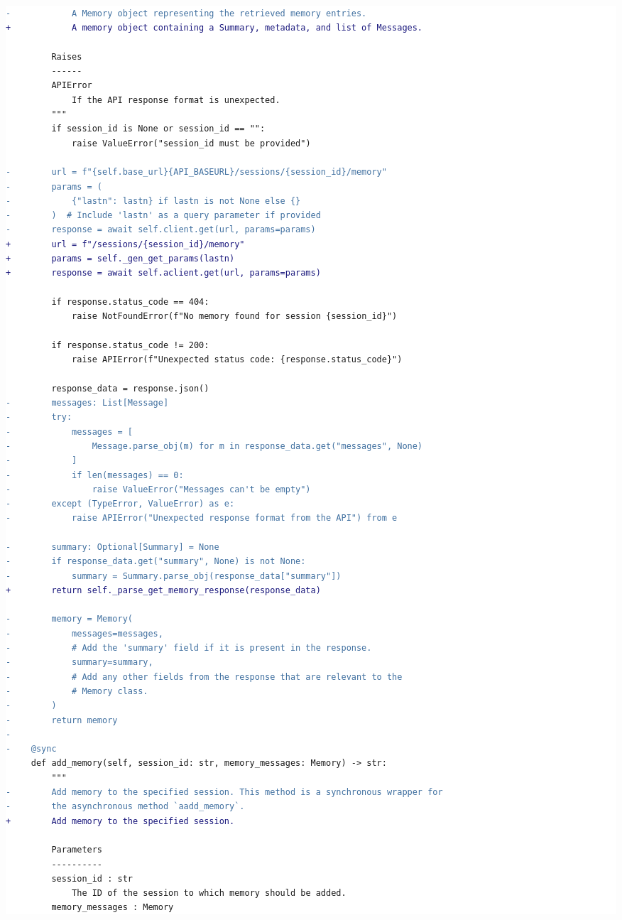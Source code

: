 ```diff
-            A Memory object representing the retrieved memory entries.
+            A memory object containing a Summary, metadata, and list of Messages.
 
         Raises
         ------
         APIError
             If the API response format is unexpected.
         """
         if session_id is None or session_id == "":
             raise ValueError("session_id must be provided")
 
-        url = f"{self.base_url}{API_BASEURL}/sessions/{session_id}/memory"
-        params = (
-            {"lastn": lastn} if lastn is not None else {}
-        )  # Include 'lastn' as a query parameter if provided
-        response = await self.client.get(url, params=params)
+        url = f"/sessions/{session_id}/memory"
+        params = self._gen_get_params(lastn)
+        response = await self.aclient.get(url, params=params)
 
         if response.status_code == 404:
             raise NotFoundError(f"No memory found for session {session_id}")
 
         if response.status_code != 200:
             raise APIError(f"Unexpected status code: {response.status_code}")
 
         response_data = response.json()
-        messages: List[Message]
-        try:
-            messages = [
-                Message.parse_obj(m) for m in response_data.get("messages", None)
-            ]
-            if len(messages) == 0:
-                raise ValueError("Messages can't be empty")
-        except (TypeError, ValueError) as e:
-            raise APIError("Unexpected response format from the API") from e
 
-        summary: Optional[Summary] = None
-        if response_data.get("summary", None) is not None:
-            summary = Summary.parse_obj(response_data["summary"])
+        return self._parse_get_memory_response(response_data)
 
-        memory = Memory(
-            messages=messages,
-            # Add the 'summary' field if it is present in the response.
-            summary=summary,
-            # Add any other fields from the response that are relevant to the
-            # Memory class.
-        )
-        return memory
-
-    @sync
     def add_memory(self, session_id: str, memory_messages: Memory) -> str:
         """
-        Add memory to the specified session. This method is a synchronous wrapper for
-        the asynchronous method `aadd_memory`.
+        Add memory to the specified session.
 
         Parameters
         ----------
         session_id : str
             The ID of the session to which memory should be added.
         memory_messages : Memory
```